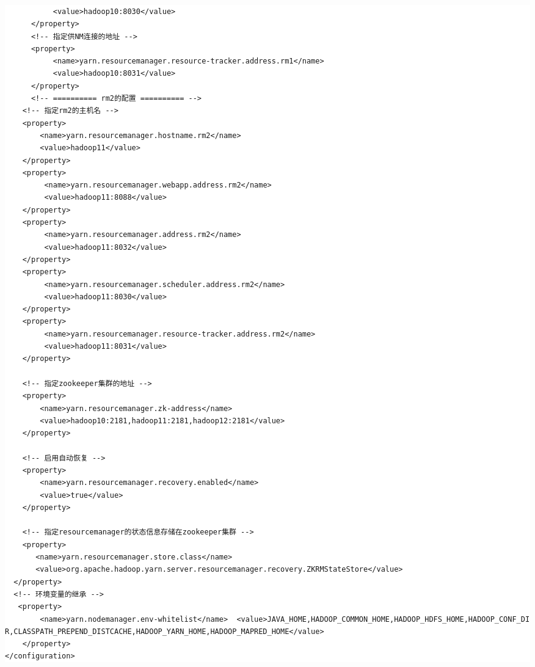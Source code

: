 ```xml-dtd
           <value>hadoop10:8030</value>
      </property>
      <!-- 指定供NM连接的地址 -->  
      <property>
           <name>yarn.resourcemanager.resource-tracker.address.rm1</name>
           <value>hadoop10:8031</value>
      </property>
      <!-- ========== rm2的配置 ========== -->
    <!-- 指定rm2的主机名 -->
    <property>
        <name>yarn.resourcemanager.hostname.rm2</name>
        <value>hadoop11</value>
    </property>
    <property>
         <name>yarn.resourcemanager.webapp.address.rm2</name>
         <value>hadoop11:8088</value>
    </property>
    <property>
         <name>yarn.resourcemanager.address.rm2</name>
         <value>hadoop11:8032</value>
    </property>
    <property>
         <name>yarn.resourcemanager.scheduler.address.rm2</name>
         <value>hadoop11:8030</value>
    </property>
    <property>
         <name>yarn.resourcemanager.resource-tracker.address.rm2</name>
         <value>hadoop11:8031</value>
    </property>
 
    <!-- 指定zookeeper集群的地址 --> 
    <property>
        <name>yarn.resourcemanager.zk-address</name>
        <value>hadoop10:2181,hadoop11:2181,hadoop12:2181</value>
    </property>

    <!-- 启用自动恢复 --> 
    <property>
        <name>yarn.resourcemanager.recovery.enabled</name>
        <value>true</value>
    </property>
 
    <!-- 指定resourcemanager的状态信息存储在zookeeper集群 --> 
    <property>
       <name>yarn.resourcemanager.store.class</name> 
       <value>org.apache.hadoop.yarn.server.resourcemanager.recovery.ZKRMStateStore</value>
  </property>
  <!-- 环境变量的继承 -->
   <property>
        <name>yarn.nodemanager.env-whitelist</name>  <value>JAVA_HOME,HADOOP_COMMON_HOME,HADOOP_HDFS_HOME,HADOOP_CONF_DIR,CLASSPATH_PREPEND_DISTCACHE,HADOOP_YARN_HOME,HADOOP_MAPRED_HOME</value>
    </property>
</configuration>
```
